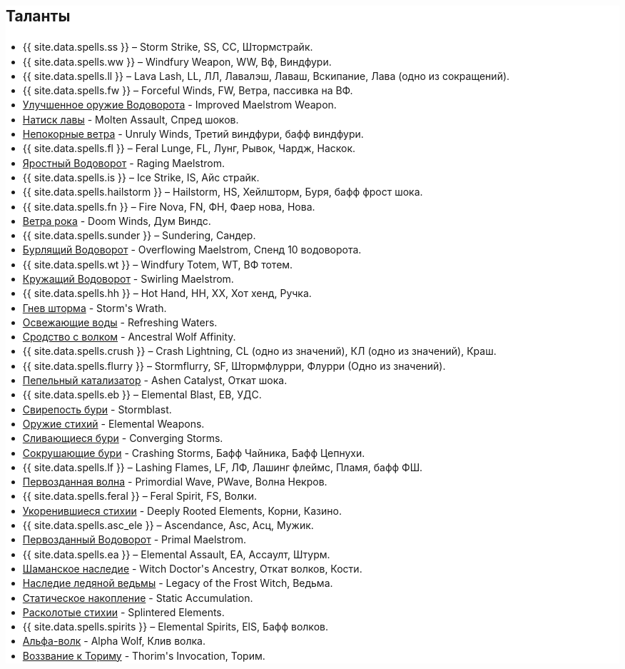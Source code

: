 ## Таланты

* {{ site.data.spells.ss }} – Storm Strike, SS, СС, Штормстрайк.
* {{ site.data.spells.ww }} – Windfury Weapon, WW, Вф, Виндфури.
* {{ site.data.spells.ll }} – Lava Lash, LL, ЛЛ, Лавалэш, Лаваш, Вскипание, Лава (одно из сокращений).
* {{ site.data.spells.fw }} – Forceful Winds, FW, Ветра, пассивка на ВФ.
* [Улучшенное оружие Водоворота](https://www.wowhead.com/ru/spell=383303) - Improved Maelstrom Weapon.
* [Натиск лавы](https://www.wowhead.com/ru/spell=334033) - Molten Assault, Спред шоков.
* [Непокорные ветра](https://www.wowhead.com/ru/spell=390288) - Unruly Winds, Третий виндфури, бафф виндфури.
* {{ site.data.spells.fl }} – Feral Lunge, FL, Лунг, Рывок, Чардж, Наскок.
* [Яростный Водоворот](https://www.wowhead.com/ru/spell=384143) - Raging Maelstrom.
* {{ site.data.spells.is }} – Ice Strike, IS, Айс страйк.
* {{ site.data.spells.hailstorm }} – Hailstorm, HS, Хейлшторм, Буря, бафф фрост шока.
* {{ site.data.spells.fn }} – Fire Nova, FN, ФН, Фаер нова, Нова.
* [Ветра рока](https://www.wowhead.com/ru/spell=384352) - Doom Winds, Дум Виндс.
* {{ site.data.spells.sunder }} – Sundering, Сандер.
* [Бурлящий Водоворот](https://www.wowhead.com/ru/spell=384149) - Overflowing Maelstrom, Спенд 10 водоворота.
* {{ site.data.spells.wt }} – Windfury Totem, WT, ВФ тотем.
* [Кружащий Водоворот](https://www.wowhead.com/ru/spell=384359) - Swirling Maelstrom.
* {{ site.data.spells.hh }} – Hot Hand, HH, ХХ, Хот хенд, Ручка.
* [Гнев шторма](https://www.wowhead.com/ru/spell=392352) - Storm's Wrath.
* [Освежающие воды](https://www.wowhead.com/ru/spell=378211) - Refreshing Waters.
* [Сродство с волком](https://www.wowhead.com/ru/spell=382197) - Ancestral Wolf Affinity.
* {{ site.data.spells.crush }} – Crash Lightning, CL (одно из значений), КЛ (одно из значений), Краш.
* {{ site.data.spells.flurry }} – Stormflurry, SF, Штормфлурри, Флурри (Одно из значений).
* [Пепельный катализатор](https://www.wowhead.com/ru/spell=390370) - Ashen Catalyst, Откат шока.
* {{ site.data.spells.eb }} – Elemental Blast, EB, УДС.
* [Свирепость бури](https://www.wowhead.com/ru/spell=319930) - Stormblast.
* [Оружие стихий](https://www.wowhead.com/ru/spell=384355) - Elemental Weapons.
* [Сливающиеся бури](https://www.wowhead.com/ru/spell=384363) - Converging Storms.
* [Сокрушающие бури](https://www.wowhead.com/ru/spell=334308) - Crashing Storms, Бафф Чайника, Бафф Цепнухи.
* {{ site.data.spells.lf }} – Lashing Flames, LF, ЛФ, Лашинг флеймс, Пламя, бафф ФШ.
* [Первозданная волна](https://www.wowhead.com/ru/spell=375982) - Primordial Wave, PWave, Волна Некров.
* {{ site.data.spells.feral }} – Feral Spirit, FS, Волки.
* [Укоренившиеся стихии](https://www.wowhead.com/ru/spell=378270) - Deeply Rooted Elements, Корни, Казино.
* {{ site.data.spells.asc_ele }} – Ascendance, Asc, Асц, Мужик.
* [Первозданный Водоворот](https://www.wowhead.com/ru/spell=384405) - Primal Maelstrom.
* {{ site.data.spells.ea }} – Elemental Assault, EA, Ассаулт, Штурм.
* [Шаманское наследие](https://www.wowhead.com/ru/spell=384447) - Witch Doctor's Ancestry, Откат волков, Кости.
* [Наследие ледяной ведьмы](https://www.wowhead.com/ru/spell=384450) - Legacy of the Frost Witch, Ведьма.
* [Статическое накопление](https://www.wowhead.com/ru/spell=384411) - Static Accumulation.
* [Расколотые стихии](https://www.wowhead.com/ru/spell=382042) - Splintered Elements.
* {{ site.data.spells.spirits }} – Elemental Spirits, ElS, Бафф волков.
* [Альфа-волк](https://www.wowhead.com/ru/spell=198434) - Alpha Wolf, Клив волка.
* [Воззвание к Ториму](https://www.wowhead.com/ru/spell=384444) - Thorim's Invocation, Торим.
